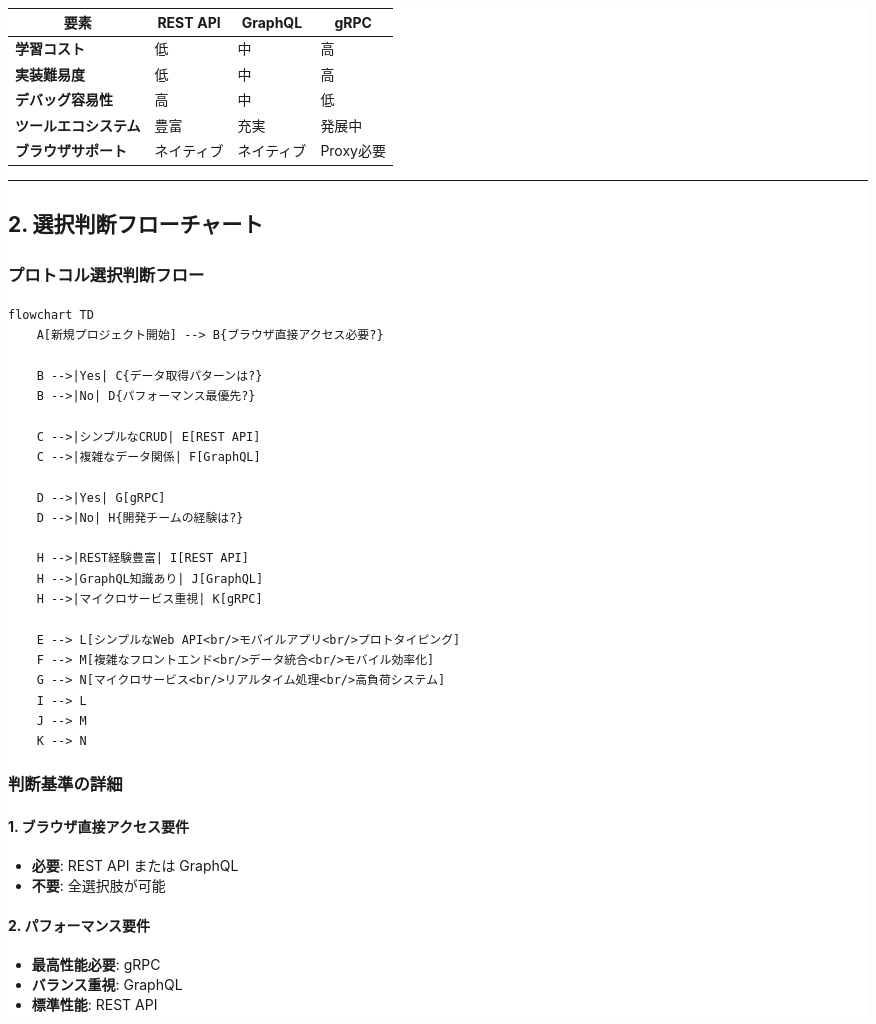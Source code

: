 | 要素 | REST API | GraphQL | gRPC |
|------|----------|---------|------|
| **学習コスト** | 低 | 中 | 高 |
| **実装難易度** | 低 | 中 | 高 |
| **デバッグ容易性** | 高 | 中 | 低 |
| **ツールエコシステム** | 豊富 | 充実 | 発展中 |
| **ブラウザサポート** | ネイティブ | ネイティブ | Proxy必要 |

---

## 2. 選択判断フローチャート

### プロトコル選択判断フロー

```mermaid
flowchart TD
    A[新規プロジェクト開始] --> B{ブラウザ直接アクセス必要?}
    
    B -->|Yes| C{データ取得パターンは?}
    B -->|No| D{パフォーマンス最優先?}
    
    C -->|シンプルなCRUD| E[REST API]
    C -->|複雑なデータ関係| F[GraphQL]
    
    D -->|Yes| G[gRPC]
    D -->|No| H{開発チームの経験は?}
    
    H -->|REST経験豊富| I[REST API]
    H -->|GraphQL知識あり| J[GraphQL]
    H -->|マイクロサービス重視| K[gRPC]
    
    E --> L[シンプルなWeb API<br/>モバイルアプリ<br/>プロトタイピング]
    F --> M[複雑なフロントエンド<br/>データ統合<br/>モバイル効率化]
    G --> N[マイクロサービス<br/>リアルタイム処理<br/>高負荷システム]
    I --> L
    J --> M
    K --> N
```

### 判断基準の詳細

#### 1. ブラウザ直接アクセス要件
- **必要**: REST API または GraphQL
- **不要**: 全選択肢が可能

#### 2. パフォーマンス要件
- **最高性能必要**: gRPC
- **バランス重視**: GraphQL
- **標準性能**: REST API
